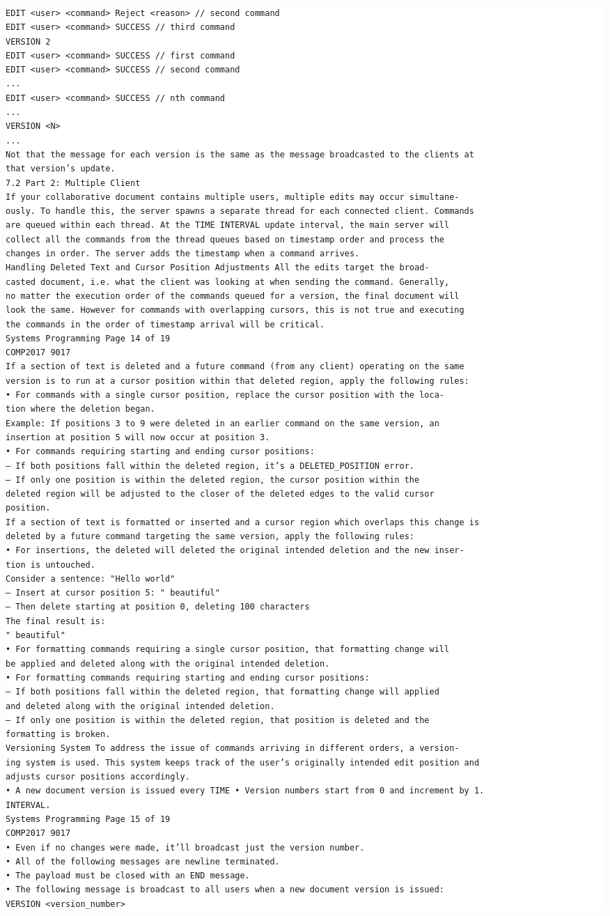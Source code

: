     EDIT <user> <command> Reject <reason> // second command
    EDIT <user> <command> SUCCESS // third command
    VERSION 2
    EDIT <user> <command> SUCCESS // first command
    EDIT <user> <command> SUCCESS // second command
    ...
    EDIT <user> <command> SUCCESS // nth command
    ...
    VERSION <N>
    ...
    Not that the message for each version is the same as the message broadcasted to the clients at
    that version’s update.
    7.2 Part 2: Multiple Client
    If your collaborative document contains multiple users, multiple edits may occur simultane-
    ously. To handle this, the server spawns a separate thread for each connected client. Commands
    are queued within each thread. At the TIME INTERVAL update interval, the main server will
    collect all the commands from the thread queues based on timestamp order and process the
    changes in order. The server adds the timestamp when a command arrives.
    Handling Deleted Text and Cursor Position Adjustments All the edits target the broad-
    casted document, i.e. what the client was looking at when sending the command. Generally,
    no matter the execution order of the commands queued for a version, the final document will
    look the same. However for commands with overlapping cursors, this is not true and executing
    the commands in the order of timestamp arrival will be critical.
    Systems Programming Page 14 of 19
    COMP2017 9017
    If a section of text is deleted and a future command (from any client) operating on the same
    version is to run at a cursor position within that deleted region, apply the following rules:
    • For commands with a single cursor position, replace the cursor position with the loca-
    tion where the deletion began.
    Example: If positions 3 to 9 were deleted in an earlier command on the same version, an
    insertion at position 5 will now occur at position 3.
    • For commands requiring starting and ending cursor positions:
    – If both positions fall within the deleted region, it’s a DELETED_POSITION error.
    – If only one position is within the deleted region, the cursor position within the
    deleted region will be adjusted to the closer of the deleted edges to the valid cursor
    position.
    If a section of text is formatted or inserted and a cursor region which overlaps this change is
    deleted by a future command targeting the same version, apply the following rules:
    • For insertions, the deleted will deleted the original intended deletion and the new inser-
    tion is untouched.
    Consider a sentence: "Hello world"
    – Insert at cursor position 5: " beautiful"
    – Then delete starting at position 0, deleting 100 characters
    The final result is:
    " beautiful"
    • For formatting commands requiring a single cursor position, that formatting change will
    be applied and deleted along with the original intended deletion.
    • For formatting commands requiring starting and ending cursor positions:
    – If both positions fall within the deleted region, that formatting change will applied
    and deleted along with the original intended deletion.
    – If only one position is within the deleted region, that position is deleted and the
    formatting is broken.
    Versioning System To address the issue of commands arriving in different orders, a version-
    ing system is used. This system keeps track of the user’s originally intended edit position and
    adjusts cursor positions accordingly.
    • A new document version is issued every TIME • Version numbers start from 0 and increment by 1.
    INTERVAL.
    Systems Programming Page 15 of 19
    COMP2017 9017
    • Even if no changes were made, it’ll broadcast just the version number.
    • All of the following messages are newline terminated.
    • The payload must be closed with an END message.
    • The following message is broadcast to all users when a new document version is issued:
    VERSION <version_number>
